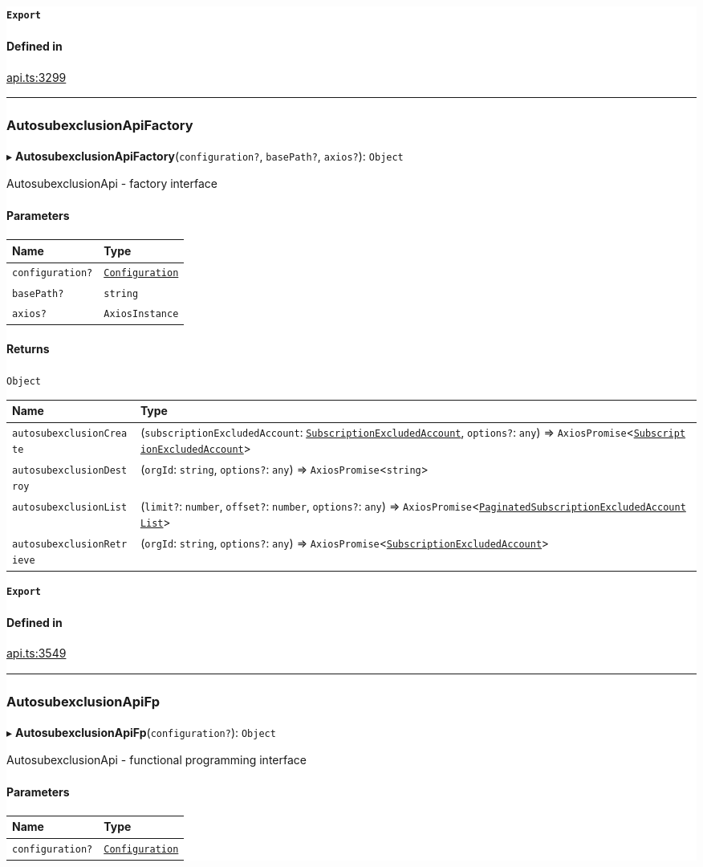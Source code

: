 **`Export`**

#### Defined in

[api.ts:3299](https://github.com/RedHatInsights/javascript-clients/blob/main/packages/insights/api.ts#L3299)

___

### AutosubexclusionApiFactory

▸ **AutosubexclusionApiFactory**(`configuration?`, `basePath?`, `axios?`): `Object`

AutosubexclusionApi - factory interface

#### Parameters

| Name | Type |
| :------ | :------ |
| `configuration?` | [`Configuration`](classes/Configuration.md) |
| `basePath?` | `string` |
| `axios?` | `AxiosInstance` |

#### Returns

`Object`

| Name | Type |
| :------ | :------ |
| `autosubexclusionCreate` | (`subscriptionExcludedAccount`: [`SubscriptionExcludedAccount`](interfaces/SubscriptionExcludedAccount.md), `options?`: `any`) => `AxiosPromise`\<[`SubscriptionExcludedAccount`](interfaces/SubscriptionExcludedAccount.md)\> |
| `autosubexclusionDestroy` | (`orgId`: `string`, `options?`: `any`) => `AxiosPromise`\<`string`\> |
| `autosubexclusionList` | (`limit?`: `number`, `offset?`: `number`, `options?`: `any`) => `AxiosPromise`\<[`PaginatedSubscriptionExcludedAccountList`](interfaces/PaginatedSubscriptionExcludedAccountList.md)\> |
| `autosubexclusionRetrieve` | (`orgId`: `string`, `options?`: `any`) => `AxiosPromise`\<[`SubscriptionExcludedAccount`](interfaces/SubscriptionExcludedAccount.md)\> |

**`Export`**

#### Defined in

[api.ts:3549](https://github.com/RedHatInsights/javascript-clients/blob/main/packages/insights/api.ts#L3549)

___

### AutosubexclusionApiFp

▸ **AutosubexclusionApiFp**(`configuration?`): `Object`

AutosubexclusionApi - functional programming interface

#### Parameters

| Name | Type |
| :------ | :------ |
| `configuration?` | [`Configuration`](classes/Configuration.md) |

